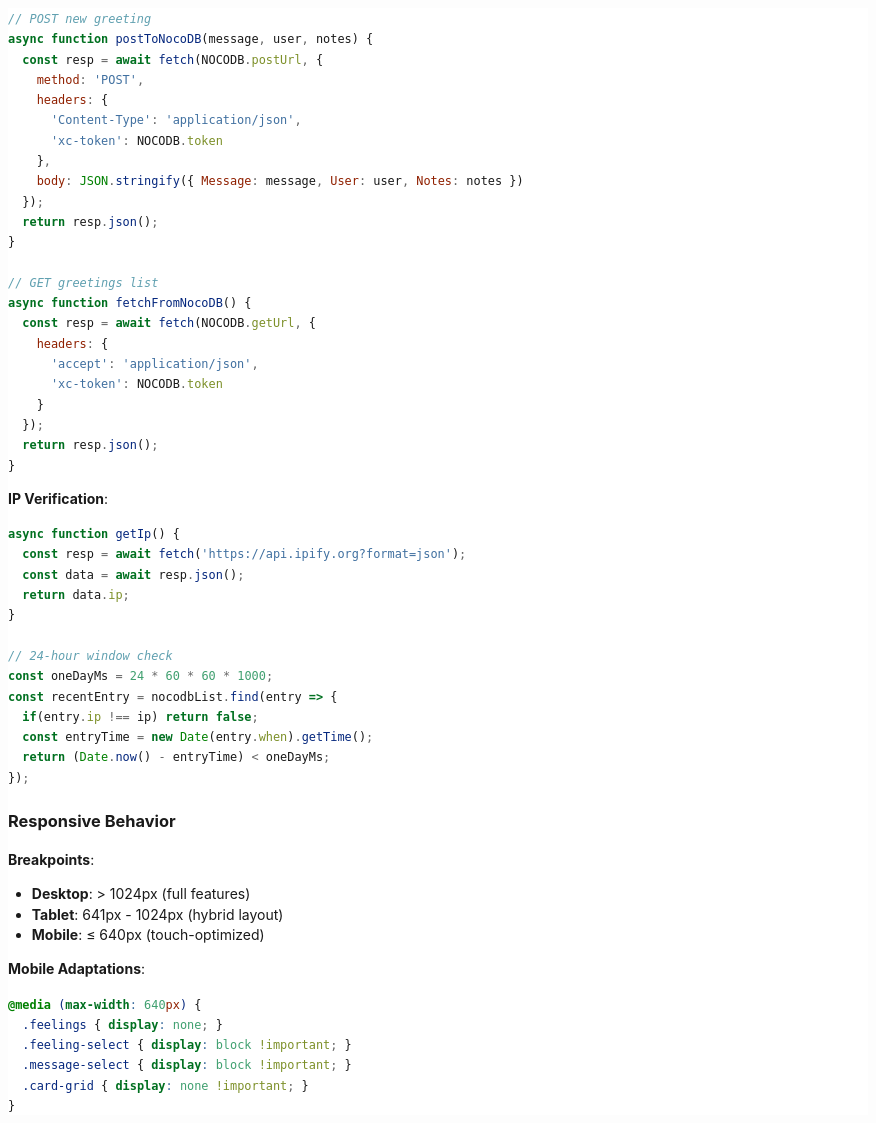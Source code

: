 ```javascript
// POST new greeting
async function postToNocoDB(message, user, notes) {
  const resp = await fetch(NOCODB.postUrl, {
    method: 'POST',
    headers: {
      'Content-Type': 'application/json',
      'xc-token': NOCODB.token
    },
    body: JSON.stringify({ Message: message, User: user, Notes: notes })
  });
  return resp.json();
}

// GET greetings list
async function fetchFromNocoDB() {
  const resp = await fetch(NOCODB.getUrl, {
    headers: {
      'accept': 'application/json',
      'xc-token': NOCODB.token
    }
  });
  return resp.json();
}
```

**IP Verification**:
```javascript
async function getIp() {
  const resp = await fetch('https://api.ipify.org?format=json');
  const data = await resp.json();
  return data.ip;
}

// 24-hour window check
const oneDayMs = 24 * 60 * 60 * 1000;
const recentEntry = nocodbList.find(entry => {
  if(entry.ip !== ip) return false;
  const entryTime = new Date(entry.when).getTime();
  return (Date.now() - entryTime) < oneDayMs;
});
```

### Responsive Behavior

**Breakpoints**:
- **Desktop**: > 1024px (full features)
- **Tablet**: 641px - 1024px (hybrid layout)
- **Mobile**: ≤ 640px (touch-optimized)

**Mobile Adaptations**:
```css
@media (max-width: 640px) {
  .feelings { display: none; }
  .feeling-select { display: block !important; }
  .message-select { display: block !important; }
  .card-grid { display: none !important; }
}
```
